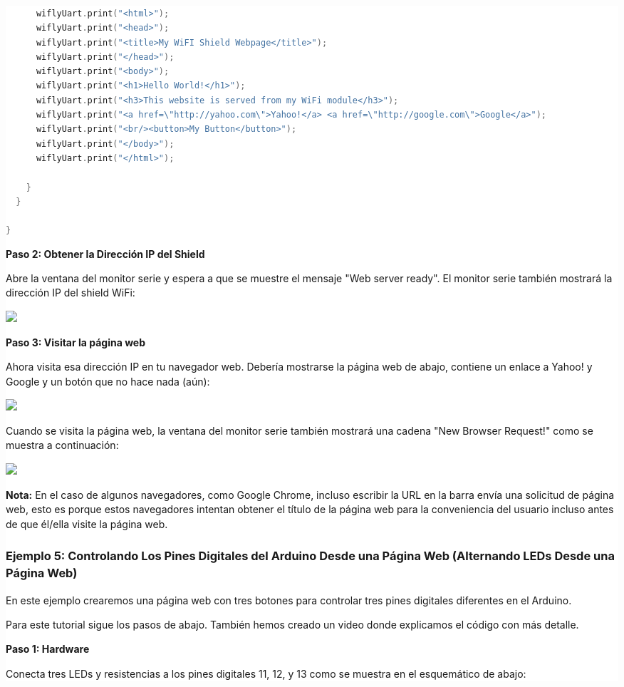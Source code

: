 ```cpp
      wiflyUart.print("<html>");
      wiflyUart.print("<head>");
      wiflyUart.print("<title>My WiFI Shield Webpage</title>");
      wiflyUart.print("</head>");
      wiflyUart.print("<body>");
      wiflyUart.print("<h1>Hello World!</h1>");
      wiflyUart.print("<h3>This website is served from my WiFi module</h3>");
      wiflyUart.print("<a href=\"http://yahoo.com\">Yahoo!</a> <a href=\"http://google.com\">Google</a>");
      wiflyUart.print("<br/><button>My Button</button>");
      wiflyUart.print("</body>");
      wiflyUart.print("</html>");

    }
  }

}
```

**Paso 2: Obtener la Dirección IP del Shield**

Abre la ventana del monitor serie y espera a que se muestre el mensaje "Web server ready". El monitor serie también mostrará la dirección IP del shield WiFi:

![](https://files.seeedstudio.com/wiki/Wifi_shield_v1.2/img/Wifi-shield-led-control-serial-comm-window.png)

**Paso 3: Visitar la página web**

Ahora visita esa dirección IP en tu navegador web. Debería mostrarse la página web de abajo, contiene un enlace a Yahoo! y Google y un botón que no hace nada (aún):

![](https://files.seeedstudio.com/wiki/Wifi_shield_v1.2/img/Wifi-shield-simple-webserver-page.png)

Cuando se visita la página web, la ventana del monitor serie también mostrará una cadena "New Browser Request!" como se muestra a continuación:

![](https://files.seeedstudio.com/wiki/Wifi_shield_v1.2/img/Wifi-shield-simple-webserver-arduino-serial-window-response.png)

**Nota:** En el caso de algunos navegadores, como Google Chrome, incluso escribir la URL en la barra envía una solicitud de página web, esto es porque estos navegadores intentan obtener el título de la página web para la conveniencia del usuario incluso antes de que él/ella visite la página web.

### Ejemplo 5: Controlando Los Pines Digitales del Arduino Desde una Página Web (Alternando LEDs Desde una Página Web)

En este ejemplo crearemos una página web con tres botones para controlar tres pines digitales diferentes en el Arduino.

Para este tutorial sigue los pasos de abajo. También hemos creado un video donde explicamos el código con más detalle.

**Paso 1: Hardware**

Conecta tres LEDs y resistencias a los pines digitales 11, 12, y 13 como se muestra en el esquemático de abajo:
